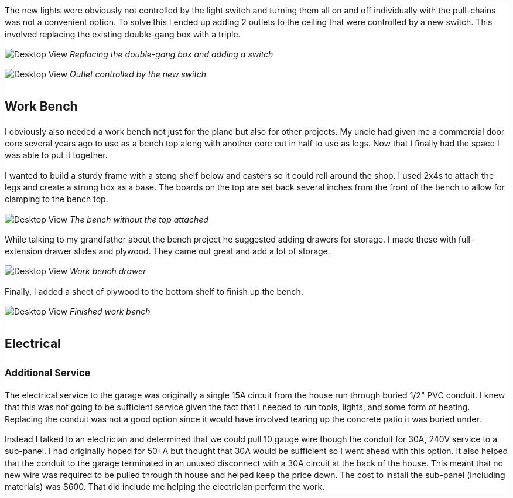 The new lights were obviously not controlled by the light switch and turning them all on and off individually with the pull-chains was not a convenient option. To solve this I ended up adding 2 outlets to the ceiling that were controlled by a new switch. This involved replacing the existing double-gang box with a triple.

![Desktop View](https://lh3.googleusercontent.com/VMpjnroctrcptUytIWa-29Jtuvv5Zdm_kJLJiAFJ0Wy5hgQhK17vPmvRismG_CPfZAkUnHasyW0GSjg0CV4i7EIXbcMzfxh8Y_ocaNZBc5T5PzrRom9kPvvqQpgYvb231rCJGkVMJog=w2400)
_Replacing the double-gang box and adding a switch_

![Desktop View](https://lh3.googleusercontent.com/DrtJREaEKpArXyRnfb8GUD_Y14ng8eFPppP2nE7j_nYHum77t55qzVbtHxmIItOl_g3T2uaSQH339leBPTNsL7syiGcDtxT6SmOsefHccXZpy2HRcyUh3L-EI5wd6N7R6ByflaJu8aw=w2400)
_Outlet controlled by the new switch_

## Work Bench

I obviously also needed a work bench not just for the plane but also for other projects. My uncle had given me a commercial door core several years ago to use as a bench top along with another core cut in half to use as legs. Now that I finally had the space I was able to put it together.

I wanted to build a sturdy frame with a stong shelf below and casters so it could roll around the shop. I used 2x4s to attach the legs and create a strong box as a base. The boards on the top are set back several inches from the front of the bench to allow for clamping to the bench top.

![Desktop View](https://lh3.googleusercontent.com/DsjVO5JgXJzOjtwAn6ZdoEVKQDGEZ5iTqzidAe0fB_0esc5Sj4sPt3jNJYsr3M5vuUW3_FfiF-SrigVEs0OjeGEDIuVWcQyJHcdswL3DmDIP42e4uFN4-W4RdwmMgefCu-K-_5DKKpg=w2400)
_The bench without the top attached_

While talking to my grandfather about the bench project he suggested adding drawers for storage. I made these with full-extension drawer slides and plywood. They came out great and add a lot of storage.

![Desktop View](https://lh3.googleusercontent.com/4Jk9HhSX1n4cfB6shf4D0C3dRkL28ZUpqLZDc-Jgn7GWomS3CQdhf6dtFWz_uxSQq4mzKuSrJphEt1W1yxdSk_ErWC5XGffRHLxsbfZQpftxbzoL4-bdL84pT5i8NEDaSKxOGtfCyq0=w2400)
_Work bench drawer_

Finally, I added a sheet of plywood to the bottom shelf to finish up the bench.

![Desktop View](https://lh3.googleusercontent.com/ugWoELSjFHLT1yhMjoCLtNfFu-c249CYdcUlehskyCLZqs1e9Vo0dFiczbDtL8lxp-J3FRS6LpTpMshxnA4wmtdxufekUWrwJDFttfuTsHO8e6yZ-4KB-BEkjPSwijaWkfHmpIKZRIE=w2400)
_Finished work bench_

## Electrical

### Additional Service

The electrical service to the garage was originally a single 15A circuit from the house run through buried 1/2" PVC conduit. I knew that this was not going to be sufficient service given the fact that I needed to run tools, lights, and some form of heating. Replacing the conduit was not a good option since it would have involved tearing up the concrete patio it was buried under.

Instead I talked to an electrician and determined that we could pull 10 gauge wire though the conduit for 30A, 240V service to a sub-panel. I had originally hoped for 50+A but thought that 30A would be sufficient so I went ahead with this option. It also helped that the conduit to the garage terminated in an unused disconnect with a 30A circuit at the back of the house. This meant that no new wire was required to be pulled through th house and helped keep the price down. The cost to install the sub-panel (including materials) was $600. That did include me helping the electrician perform the work.
